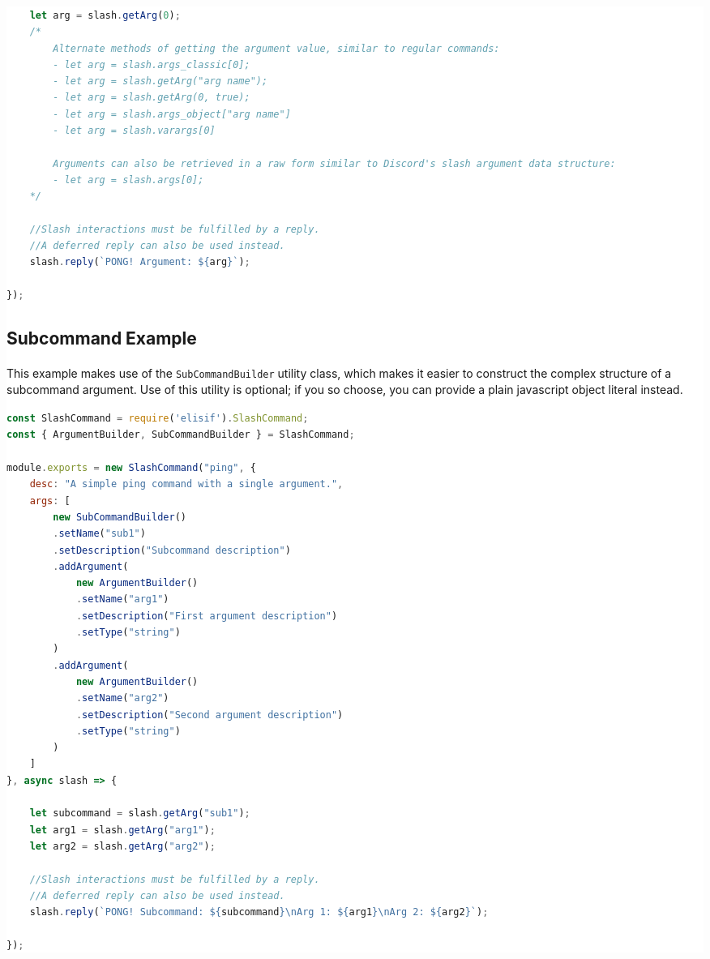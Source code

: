 ```js
    let arg = slash.getArg(0);
    /*
        Alternate methods of getting the argument value, similar to regular commands:
        - let arg = slash.args_classic[0];
        - let arg = slash.getArg("arg name");
        - let arg = slash.getArg(0, true);
        - let arg = slash.args_object["arg name"]
        - let arg = slash.varargs[0]

        Arguments can also be retrieved in a raw form similar to Discord's slash argument data structure:
        - let arg = slash.args[0];
    */
 
    //Slash interactions must be fulfilled by a reply.
    //A deferred reply can also be used instead.
    slash.reply(`PONG! Argument: ${arg}`);

});
```

## Subcommand Example 

This example makes use of the `SubCommandBuilder` utility class, which makes it easier to construct the complex structure of a subcommand argument. Use of this utility is optional; if you so choose, you can provide a plain javascript object literal instead.

```js
const SlashCommand = require('elisif').SlashCommand;
const { ArgumentBuilder, SubCommandBuilder } = SlashCommand;

module.exports = new SlashCommand("ping", {
    desc: "A simple ping command with a single argument.",
    args: [
        new SubCommandBuilder()
        .setName("sub1")
        .setDescription("Subcommand description")
        .addArgument(
            new ArgumentBuilder()
            .setName("arg1")
            .setDescription("First argument description")
            .setType("string")
        )
        .addArgument(
            new ArgumentBuilder()
            .setName("arg2")
            .setDescription("Second argument description")
            .setType("string")
        )
    ]
}, async slash => {

    let subcommand = slash.getArg("sub1");
    let arg1 = slash.getArg("arg1");
    let arg2 = slash.getArg("arg2");
 
    //Slash interactions must be fulfilled by a reply.
    //A deferred reply can also be used instead.
    slash.reply(`PONG! Subcommand: ${subcommand}\nArg 1: ${arg1}\nArg 2: ${arg2}`);

});
```
